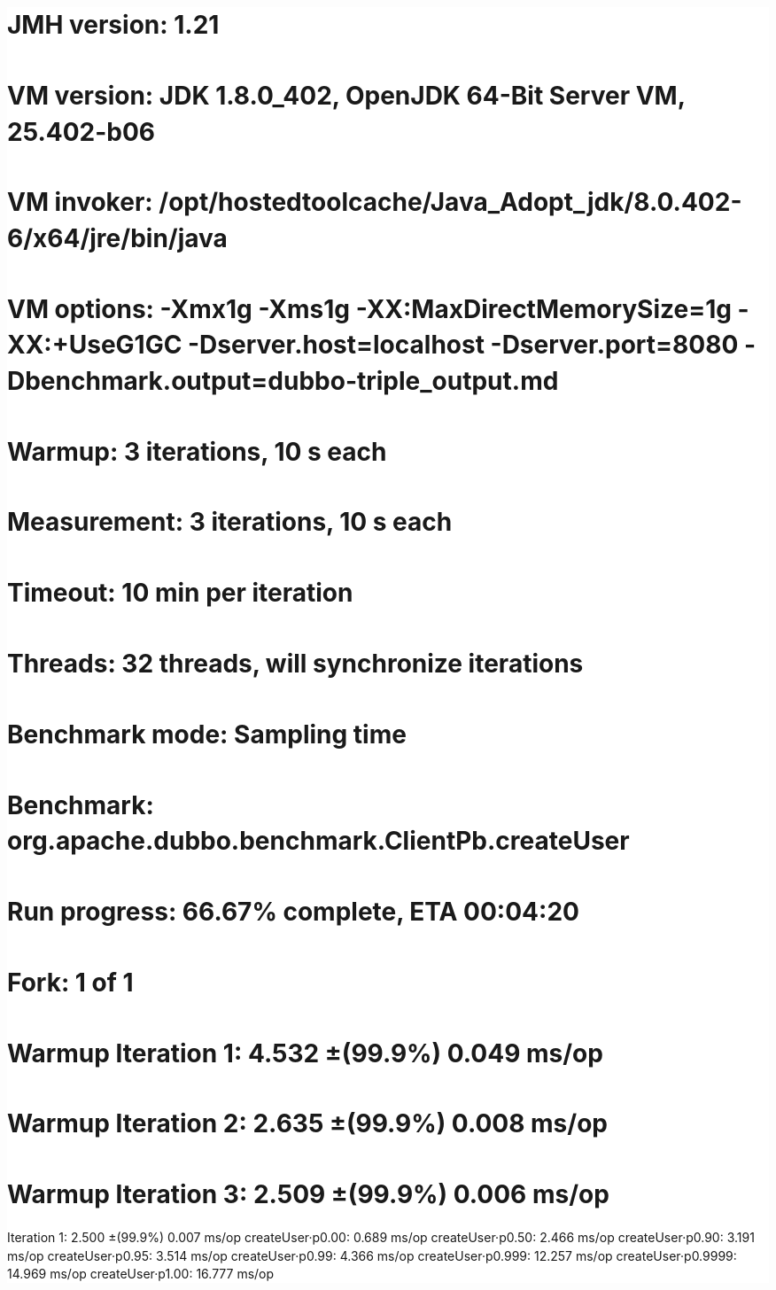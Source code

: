 
# JMH version: 1.21
# VM version: JDK 1.8.0_402, OpenJDK 64-Bit Server VM, 25.402-b06
# VM invoker: /opt/hostedtoolcache/Java_Adopt_jdk/8.0.402-6/x64/jre/bin/java
# VM options: -Xmx1g -Xms1g -XX:MaxDirectMemorySize=1g -XX:+UseG1GC -Dserver.host=localhost -Dserver.port=8080 -Dbenchmark.output=dubbo-triple_output.md
# Warmup: 3 iterations, 10 s each
# Measurement: 3 iterations, 10 s each
# Timeout: 10 min per iteration
# Threads: 32 threads, will synchronize iterations
# Benchmark mode: Sampling time
# Benchmark: org.apache.dubbo.benchmark.ClientPb.createUser

# Run progress: 66.67% complete, ETA 00:04:20
# Fork: 1 of 1
# Warmup Iteration   1: 4.532 ±(99.9%) 0.049 ms/op
# Warmup Iteration   2: 2.635 ±(99.9%) 0.008 ms/op
# Warmup Iteration   3: 2.509 ±(99.9%) 0.006 ms/op
Iteration   1: 2.500 ±(99.9%) 0.007 ms/op
                 createUser·p0.00:   0.689 ms/op
                 createUser·p0.50:   2.466 ms/op
                 createUser·p0.90:   3.191 ms/op
                 createUser·p0.95:   3.514 ms/op
                 createUser·p0.99:   4.366 ms/op
                 createUser·p0.999:  12.257 ms/op
                 createUser·p0.9999: 14.969 ms/op
                 createUser·p1.00:   16.777 ms/op
